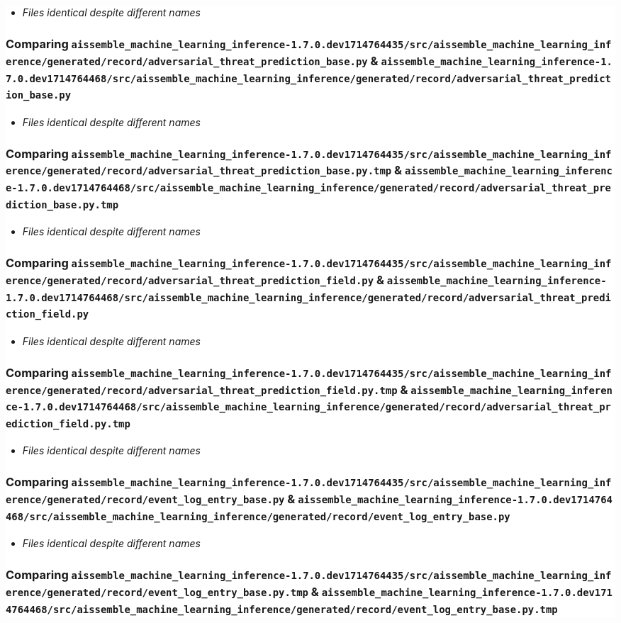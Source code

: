  * *Files identical despite different names*

### Comparing `aissemble_machine_learning_inference-1.7.0.dev1714764435/src/aissemble_machine_learning_inference/generated/record/adversarial_threat_prediction_base.py` & `aissemble_machine_learning_inference-1.7.0.dev1714764468/src/aissemble_machine_learning_inference/generated/record/adversarial_threat_prediction_base.py`

 * *Files identical despite different names*

### Comparing `aissemble_machine_learning_inference-1.7.0.dev1714764435/src/aissemble_machine_learning_inference/generated/record/adversarial_threat_prediction_base.py.tmp` & `aissemble_machine_learning_inference-1.7.0.dev1714764468/src/aissemble_machine_learning_inference/generated/record/adversarial_threat_prediction_base.py.tmp`

 * *Files identical despite different names*

### Comparing `aissemble_machine_learning_inference-1.7.0.dev1714764435/src/aissemble_machine_learning_inference/generated/record/adversarial_threat_prediction_field.py` & `aissemble_machine_learning_inference-1.7.0.dev1714764468/src/aissemble_machine_learning_inference/generated/record/adversarial_threat_prediction_field.py`

 * *Files identical despite different names*

### Comparing `aissemble_machine_learning_inference-1.7.0.dev1714764435/src/aissemble_machine_learning_inference/generated/record/adversarial_threat_prediction_field.py.tmp` & `aissemble_machine_learning_inference-1.7.0.dev1714764468/src/aissemble_machine_learning_inference/generated/record/adversarial_threat_prediction_field.py.tmp`

 * *Files identical despite different names*

### Comparing `aissemble_machine_learning_inference-1.7.0.dev1714764435/src/aissemble_machine_learning_inference/generated/record/event_log_entry_base.py` & `aissemble_machine_learning_inference-1.7.0.dev1714764468/src/aissemble_machine_learning_inference/generated/record/event_log_entry_base.py`

 * *Files identical despite different names*

### Comparing `aissemble_machine_learning_inference-1.7.0.dev1714764435/src/aissemble_machine_learning_inference/generated/record/event_log_entry_base.py.tmp` & `aissemble_machine_learning_inference-1.7.0.dev1714764468/src/aissemble_machine_learning_inference/generated/record/event_log_entry_base.py.tmp`
